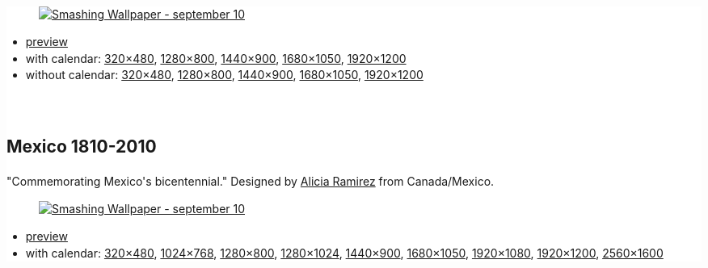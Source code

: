 <figure><a href="https://archive.smashing.media/assets/344dbf88-fdf9-42bb-adb4-46f01eedd629/72416ebc-b880-44da-ba3b-56212500ee49/earth-wind-and-fire-september.jpg"><img loading="lazy" decoding="async" src="https://archive.smashing.media/assets/344dbf88-fdf9-42bb-adb4-46f01eedd629/1060afaa-37bc-4aaf-86a7-5bd156ef54b6/earth-wind-and-fire-september.jpg" alt="Smashing Wallpaper - september 10" width="500" height="312" /></a></figure>

*   [preview](https://archive.smashing.media/assets/344dbf88-fdf9-42bb-adb4-46f01eedd629/72416ebc-b880-44da-ba3b-56212500ee49/earth-wind-and-fire-september.jpg)
*   with calendar: [320×480](https://archive.smashing.media/assets/344dbf88-fdf9-42bb-adb4-46f01eedd629/3dc5d36f-83b3-4e36-a7e3-d59bc2ff1928/september-10-earth-wind-and-fire-september-calendar-320x480.jpg), [1280×800](https://archive.smashing.media/assets/344dbf88-fdf9-42bb-adb4-46f01eedd629/3a3b3447-fb31-4c1e-a84f-e641e872b3b5/september-10-earth-wind-and-fire-september-calendar-1280x800.jpg), [1440×900](https://archive.smashing.media/assets/344dbf88-fdf9-42bb-adb4-46f01eedd629/ec3c59b6-c87c-41dc-9559-1f88b199b49b/september-10-earth-wind-and-fire-september-calendar-1440x900.jpg), [1680×1050](https://archive.smashing.media/assets/344dbf88-fdf9-42bb-adb4-46f01eedd629/e7bdcbc7-c1e4-4a7f-82cc-4169a3a38dda/september-10-earth-wind-and-fire-september-calendar-1680x1050.jpg), [1920×1200](https://archive.smashing.media/assets/344dbf88-fdf9-42bb-adb4-46f01eedd629/681c28f0-b560-4f51-b910-1b413d0ba40d/september-10-earth-wind-and-fire-september-calendar-1920x1200.jpg)
*   without calendar: [320×480](https://archive.smashing.media/assets/344dbf88-fdf9-42bb-adb4-46f01eedd629/12c4a517-0ac1-4ce5-8576-a5cbe888a37b/september-10-earth-wind-and-fire-september-nocal-320x480.jpg), [1280×800](https://archive.smashing.media/assets/344dbf88-fdf9-42bb-adb4-46f01eedd629/7743e74d-1505-41d0-af0e-66ef98e911cb/september-10-earth-wind-and-fire-september-nocal-1280x800.jpg), [1440×900](https://archive.smashing.media/assets/344dbf88-fdf9-42bb-adb4-46f01eedd629/9f1d7768-6c92-4828-8d59-a4cfaa5a59ff/september-10-earth-wind-and-fire-september-nocal-1440x900.jpg), [1680×1050](https://archive.smashing.media/assets/344dbf88-fdf9-42bb-adb4-46f01eedd629/8055fe9d-5000-4c9c-988b-0e69b73de299/september-10-earth-wind-and-fire-september-nocal-1680x1050.jpg), [1920×1200](https://archive.smashing.media/assets/344dbf88-fdf9-42bb-adb4-46f01eedd629/4d636a5f-6dbf-4107-9949-547f8e978ea5/september-10-earth-wind-and-fire-september-nocal-1920x1200.jpg)

&nbsp;

## Mexico 1810-2010

"Commemorating Mexico's bicentennial." Designed by <a href="https://www.aliciaramirez.com">Alicia Ramirez</a> from Canada/Mexico.

<figure><a href="https://archive.smashing.media/assets/344dbf88-fdf9-42bb-adb4-46f01eedd629/405d2373-fde8-4e4a-a178-101e37fa4f6c/mexico18102010.jpg"><img loading="lazy" decoding="async" src="https://archive.smashing.media/assets/344dbf88-fdf9-42bb-adb4-46f01eedd629/4ad603f6-1af7-40a0-9430-612f884824fb/mexico18102010.jpg" alt="Smashing Wallpaper - september 10" width="500" height="312" /></a></figure>

*   [preview](https://archive.smashing.media/assets/344dbf88-fdf9-42bb-adb4-46f01eedd629/405d2373-fde8-4e4a-a178-101e37fa4f6c/mexico18102010.jpg)
*   with calendar: [320×480](https://archive.smashing.media/assets/344dbf88-fdf9-42bb-adb4-46f01eedd629/8f91cca4-b818-47d3-904b-60e0a09529c8/september-10-mexico18102010-calendar-320x480.jpg), [1024×768](https://archive.smashing.media/assets/344dbf88-fdf9-42bb-adb4-46f01eedd629/074ec47e-5c62-44dc-b67c-4039dc9af9af/september-10-mexico18102010-calendar-1024x768.jpg), [1280×800](https://archive.smashing.media/assets/344dbf88-fdf9-42bb-adb4-46f01eedd629/38aa711d-898b-4e86-9d06-c492c9e060a7/september-10-mexico18102010-calendar-1280x800.jpg), [1280×1024](https://archive.smashing.media/assets/344dbf88-fdf9-42bb-adb4-46f01eedd629/1d7636f7-dbf3-492a-8a2e-7151d1be4ba4/september-10-mexico18102010-calendar-1280x1024.jpg), [1440×900](https://archive.smashing.media/assets/344dbf88-fdf9-42bb-adb4-46f01eedd629/8a2863b7-567e-4661-a717-c9bc6b2f440f/september-10-mexico18102010-calendar-1440x900.jpg), [1680×1050](https://archive.smashing.media/assets/344dbf88-fdf9-42bb-adb4-46f01eedd629/ecd635c5-11ba-45a8-84c9-2847c9c90b85/september-10-memorial-tribute-nocal-1680x1050.jpg), [1920×1080](https://archive.smashing.media/assets/344dbf88-fdf9-42bb-adb4-46f01eedd629/2a9ef7e6-0568-45db-92e3-c4b3b484b4bf/september-10-mexico18102010-calendar-1920x1080.jpg), [1920×1200](https://archive.smashing.media/assets/344dbf88-fdf9-42bb-adb4-46f01eedd629/14e639fb-9ec2-4670-9bc3-766d47a9a4d8/september-10-mexico18102010-calendar-1920x1200.jpg), [2560×1600](https://archive.smashing.media/assets/344dbf88-fdf9-42bb-adb4-46f01eedd629/4d5315cb-c2c1-4fef-ad1c-b6b7d9f3e331/september-10-mexico18102010-calendar-2560x1600.jpg)